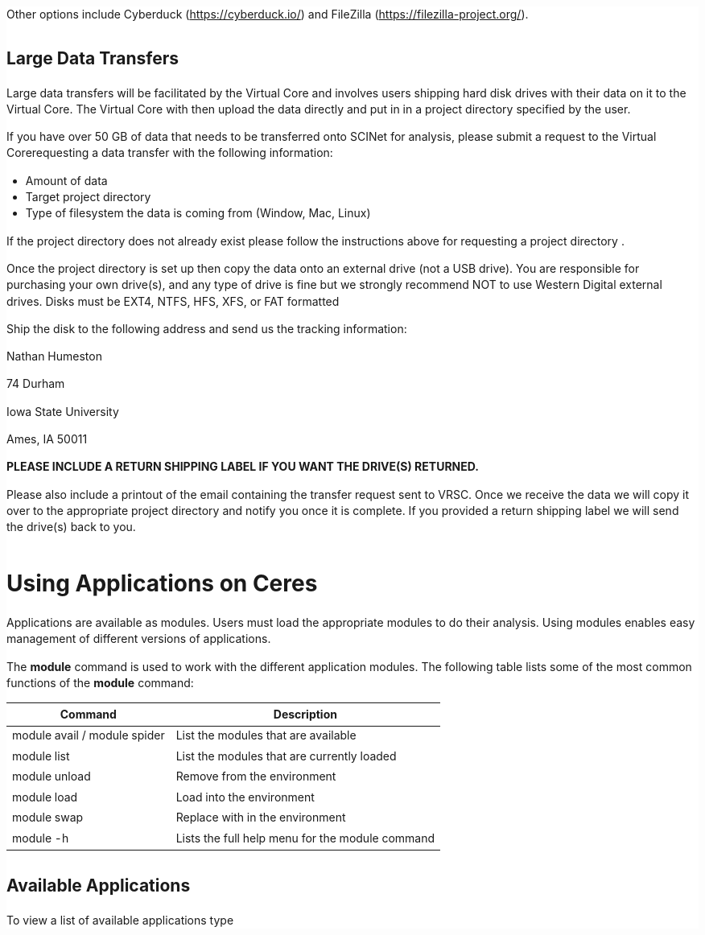 Other options include Cyberduck (https://cyberduck.io/) and FileZilla (https://filezilla-project.org/).

## Large Data Transfers
Large data transfers will be facilitated by the Virtual Core and involves users shipping hard disk drives with their data on it to the Virtual Core. The Virtual Core with then upload the data directly and put in in a project directory specified by the user.  

If you have over 50 GB of data that needs to be transferred onto SCINet for analysis, please submit a request to the Virtual Corerequesting a data transfer with the following information:

* Amount of data
* Target project directory
* Type of filesystem the data is coming from (Window, Mac, Linux)

If the project directory does not already exist please follow the instructions above for requesting a project directory .

Once the project directory is set up then copy the data onto an external drive (not a USB drive). You are responsible for purchasing your own drive(s), and any type of drive is fine but we strongly recommend NOT to use Western Digital external drives. Disks must be EXT4, NTFS, HFS, XFS, or FAT formatted

Ship the disk to the following address and send us the tracking information:

Nathan Humeston

74 Durham

Iowa State University

Ames, IA 50011

**PLEASE INCLUDE A RETURN SHIPPING LABEL IF YOU WANT THE DRIVE(S) RETURNED.**

Please also include a printout of the email containing the transfer request sent to VRSC. Once we receive the data we will copy it over to the appropriate project directory and notify you once it is complete. If you provided a return shipping label we will send the drive(s) back to you.

# Using Applications on Ceres
Applications are available as modules.  Users must load the appropriate modules to do their analysis.  Using modules enables easy management of different versions of applications.

The **module** command is used to work with the different application modules. The following table lists some of the most common functions of the **module** command:

Command    | Description   
--- | ---
module avail / module spider | List the modules that are available
module list	| List the modules that are currently loaded
module unload <module name>	| Remove <module name> from the environment
module load <module name>	| Load <module name> into the environment
module swap <module one> <module two>	| Replace <module one> with <module two> in the environment
module -h	| Lists the full help menu for the module command

## Available Applications
To view a list of available applications type
